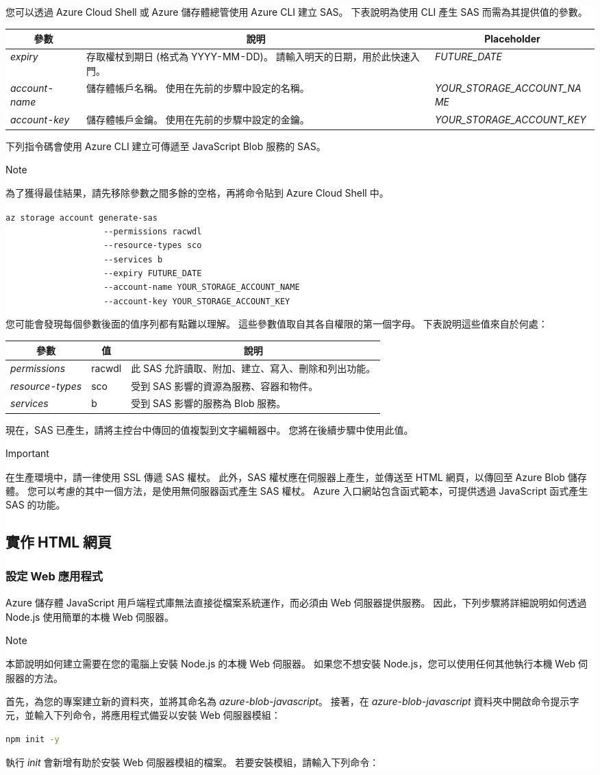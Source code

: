 您可以透過 Azure Cloud Shell 或 Azure 儲存體總管使用 Azure CLI 建立 SAS。 下表說明為使用 CLI 產生 SAS 而需為其提供值的參數。

| 參數      |說明  | Placeholder |
|----------------|-------------|-------------|
| *expiry*       | 存取權杖到期日 (格式為 YYYY-MM-DD)。 請輸入明天的日期，用於此快速入門。 | *FUTURE_DATE* |
| *account-name* | 儲存體帳戶名稱。 使用在先前的步驟中設定的名稱。 | *YOUR_STORAGE_ACCOUNT_NAME* |
| *account-key*  | 儲存體帳戶金鑰。 使用在先前的步驟中設定的金鑰。 | *YOUR_STORAGE_ACCOUNT_KEY* |

下列指令碼會使用 Azure CLI 建立可傳遞至 JavaScript Blob 服務的 SAS。

> [!NOTE]
> 為了獲得最佳結果，請先移除參數之間多餘的空格，再將命令貼到 Azure Cloud Shell 中。

```bash
az storage account generate-sas
                    --permissions racwdl
                    --resource-types sco
                    --services b
                    --expiry FUTURE_DATE
                    --account-name YOUR_STORAGE_ACCOUNT_NAME
                    --account-key YOUR_STORAGE_ACCOUNT_KEY
```
您可能會發現每個參數後面的值序列都有點難以理解。 這些參數值取自其各自權限的第一個字母。 下表說明這些值來自於何處： 

| 參數        | 值   | 說明  |
|------------------|---------|---------|
| *permissions*    | racwdl  | 此 SAS 允許讀取、附加、建立、寫入、刪除和列出功能。 |
| *resource-types* | sco     | 受到 SAS 影響的資源為服務、容器和物件。 |
| *services*       | b       | 受到 SAS 影響的服務為 Blob 服務。 |

現在，SAS 已產生，請將主控台中傳回的值複製到文字編輯器中。 您將在後續步驟中使用此值。

> [!IMPORTANT]
> 在生產環境中，請一律使用 SSL 傳遞 SAS 權杖。 此外，SAS 權杖應在伺服器上產生，並傳送至 HTML 網頁，以傳回至 Azure Blob 儲存體。 您可以考慮的其中一個方法，是使用無伺服器函式產生 SAS 權杖。 Azure 入口網站包含函式範本，可提供透過 JavaScript 函式產生 SAS 的功能。

## <a name="implement-the-html-page"></a>實作 HTML 網頁

### <a name="set-up-the-web-application"></a>設定 Web 應用程式
Azure 儲存體 JavaScript 用戶端程式庫無法直接從檔案系統運作，而必須由 Web 伺服器提供服務。 因此，下列步驟將詳細說明如何透過 Node.js 使用簡單的本機 Web 伺服器。

> [!NOTE]
> 本節說明如何建立需要在您的電腦上安裝 Node.js 的本機 Web 伺服器。 如果您不想安裝 Node.js，您可以使用任何其他執行本機 Web 伺服器的方法。

首先，為您的專案建立新的資料夾，並將其命名為 *azure-blob-javascript*。 接著，在 *azure-blob-javascript* 資料夾中開啟命令提示字元，並輸入下列命令，將應用程式備妥以安裝 Web 伺服器模組：

```bash
npm init -y
```
執行 *init* 會新增有助於安裝 Web 伺服器模組的檔案。 若要安裝模組，請輸入下列命令：

